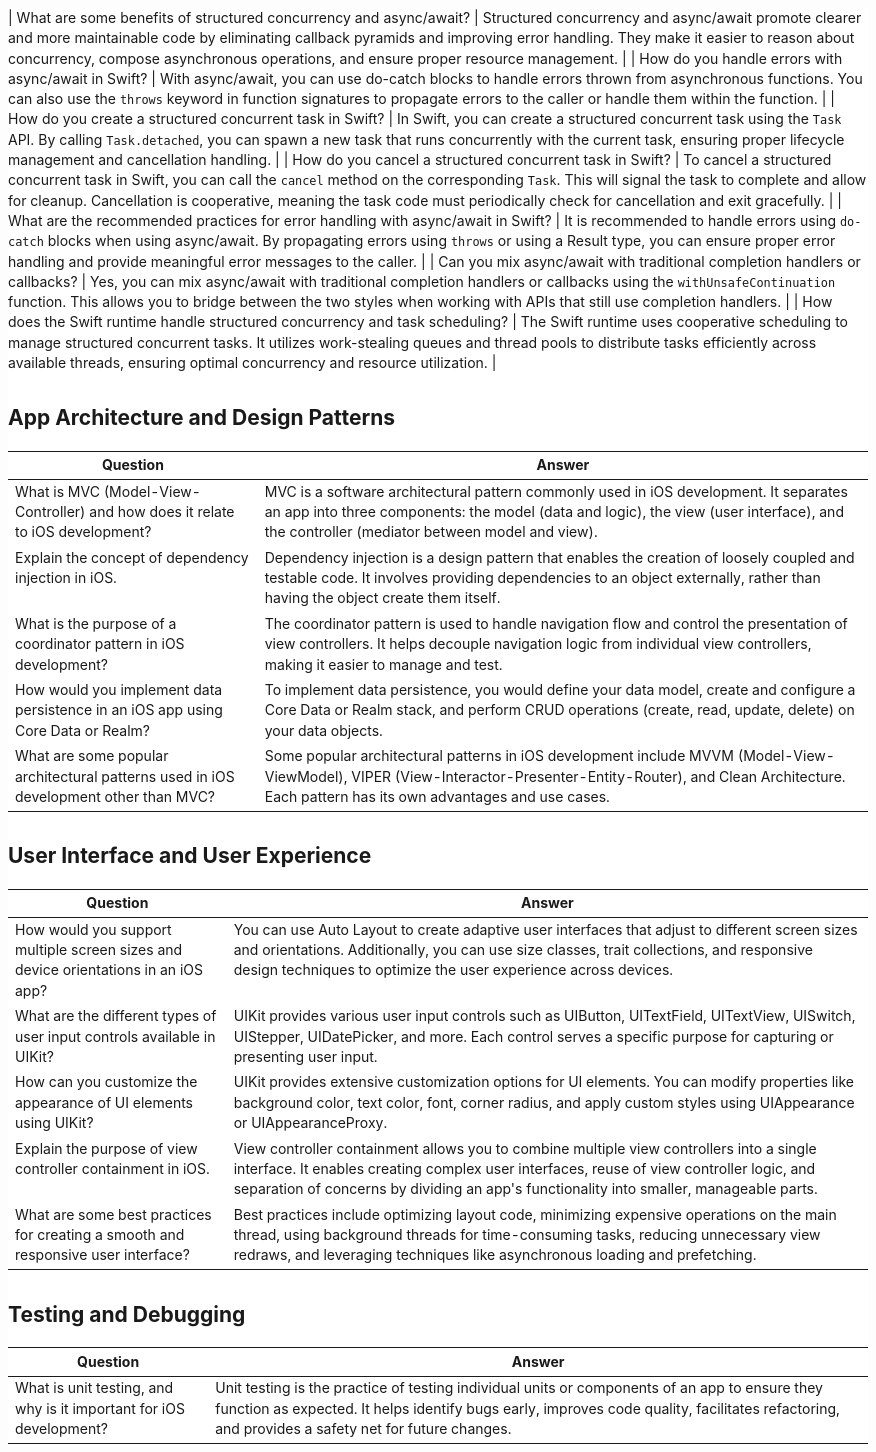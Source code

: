 | What are some benefits of structured concurrency and async/await? | Structured concurrency and async/await promote clearer and more maintainable code by eliminating callback pyramids and improving error handling. They make it easier to reason about concurrency, compose asynchronous operations, and ensure proper resource management. |
| How do you handle errors with async/await in Swift? | With async/await, you can use do-catch blocks to handle errors thrown from asynchronous functions. You can also use the `throws` keyword in function signatures to propagate errors to the caller or handle them within the function. |
| How do you create a structured concurrent task in Swift? | In Swift, you can create a structured concurrent task using the `Task` API. By calling `Task.detached`, you can spawn a new task that runs concurrently with the current task, ensuring proper lifecycle management and cancellation handling. |
| How do you cancel a structured concurrent task in Swift? | To cancel a structured concurrent task in Swift, you can call the `cancel` method on the corresponding `Task`. This will signal the task to complete and allow for cleanup. Cancellation is cooperative, meaning the task code must periodically check for cancellation and exit gracefully. |
| What are the recommended practices for error handling with async/await in Swift? | It is recommended to handle errors using `do-catch` blocks when using async/await. By propagating errors using `throws` or using a Result type, you can ensure proper error handling and provide meaningful error messages to the caller. |
| Can you mix async/await with traditional completion handlers or callbacks? | Yes, you can mix async/await with traditional completion handlers or callbacks using the `withUnsafeContinuation` function. This allows you to bridge between the two styles when working with APIs that still use completion handlers. |
| How does the Swift runtime handle structured concurrency and task scheduling? | The Swift runtime uses cooperative scheduling to manage structured concurrent tasks. It utilizes work-stealing queues and thread pools to distribute tasks efficiently across available threads, ensuring optimal concurrency and resource utilization. |

## App Architecture and Design Patterns
| Question | Answer |
|----------|--------|
| What is MVC (Model-View-Controller) and how does it relate to iOS development? | MVC is a software architectural pattern commonly used in iOS development. It separates an app into three components: the model (data and logic), the view (user interface), and the controller (mediator between model and view). |
| Explain the concept of dependency injection in iOS. | Dependency injection is a design pattern that enables the creation of loosely coupled and testable code. It involves providing dependencies to an object externally, rather than having the object create them itself. |
| What is the purpose of a coordinator pattern in iOS development? | The coordinator pattern is used to handle navigation flow and control the presentation of view controllers. It helps decouple navigation logic from individual view controllers, making it easier to manage and test. |
| How would you implement data persistence in an iOS app using Core Data or Realm? | To implement data persistence, you would define your data model, create and configure a Core Data or Realm stack, and perform CRUD operations (create, read, update, delete) on your data objects. |
| What are some popular architectural patterns used in iOS development other than MVC? | Some popular architectural patterns in iOS development include MVVM (Model-View-ViewModel), VIPER (View-Interactor-Presenter-Entity-Router), and Clean Architecture. Each pattern has its own advantages and use cases. |

## User Interface and User Experience
| Question | Answer |
|----------|--------|
| How would you support multiple screen sizes and device orientations in an iOS app? | You can use Auto Layout to create adaptive user interfaces that adjust to different screen sizes and orientations. Additionally, you can use size classes, trait collections, and responsive design techniques to optimize the user experience across devices. |
| What are the different types of user input controls available in UIKit? | UIKit provides various user input controls such as UIButton, UITextField, UITextView, UISwitch, UIStepper, UIDatePicker, and more. Each control serves a specific purpose for capturing or presenting user input. |
| How can you customize the appearance of UI elements using UIKit? | UIKit provides extensive customization options for UI elements. You can modify properties like background color, text color, font, corner radius, and apply custom styles using UIAppearance or UIAppearanceProxy. |
| Explain the purpose of view controller containment in iOS. | View controller containment allows you to combine multiple view controllers into a single interface. It enables creating complex user interfaces, reuse of view controller logic, and separation of concerns by dividing an app's functionality into smaller, manageable parts. |
| What are some best practices for creating a smooth and responsive user interface? | Best practices include optimizing layout code, minimizing expensive operations on the main thread, using background threads for time-consuming tasks, reducing unnecessary view redraws, and leveraging techniques like asynchronous loading and prefetching. |

## Testing and Debugging
| Question | Answer |
|----------|--------|
| What is unit testing, and why is it important for iOS development? | Unit testing is the practice of testing individual units or components of an app to ensure they function as expected. It helps identify bugs early, improves code quality, facilitates refactoring, and provides a safety net for future changes. |